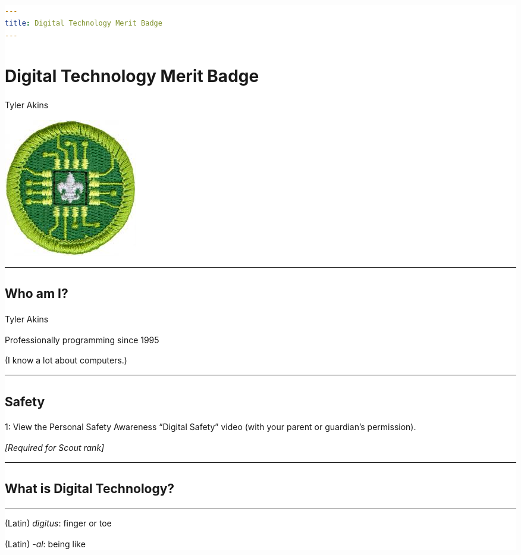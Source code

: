 ```yaml
---
title: Digital Technology Merit Badge
---
```


# Digital Technology Merit Badge

Tyler Akins

![](badge.jpg)

---

## Who am I?

Tyler Akins

Professionally programming since 1995

(I know a lot about computers.)

---

## Safety

1: View the Personal Safety Awareness “Digital Safety” video (with your parent or guardian’s permission).

*[Required for Scout rank]*

---

## What is Digital Technology?

----

(Latin) <i>digitus</i>: finger or toe

(Latin) <i>-al</i>: being like
